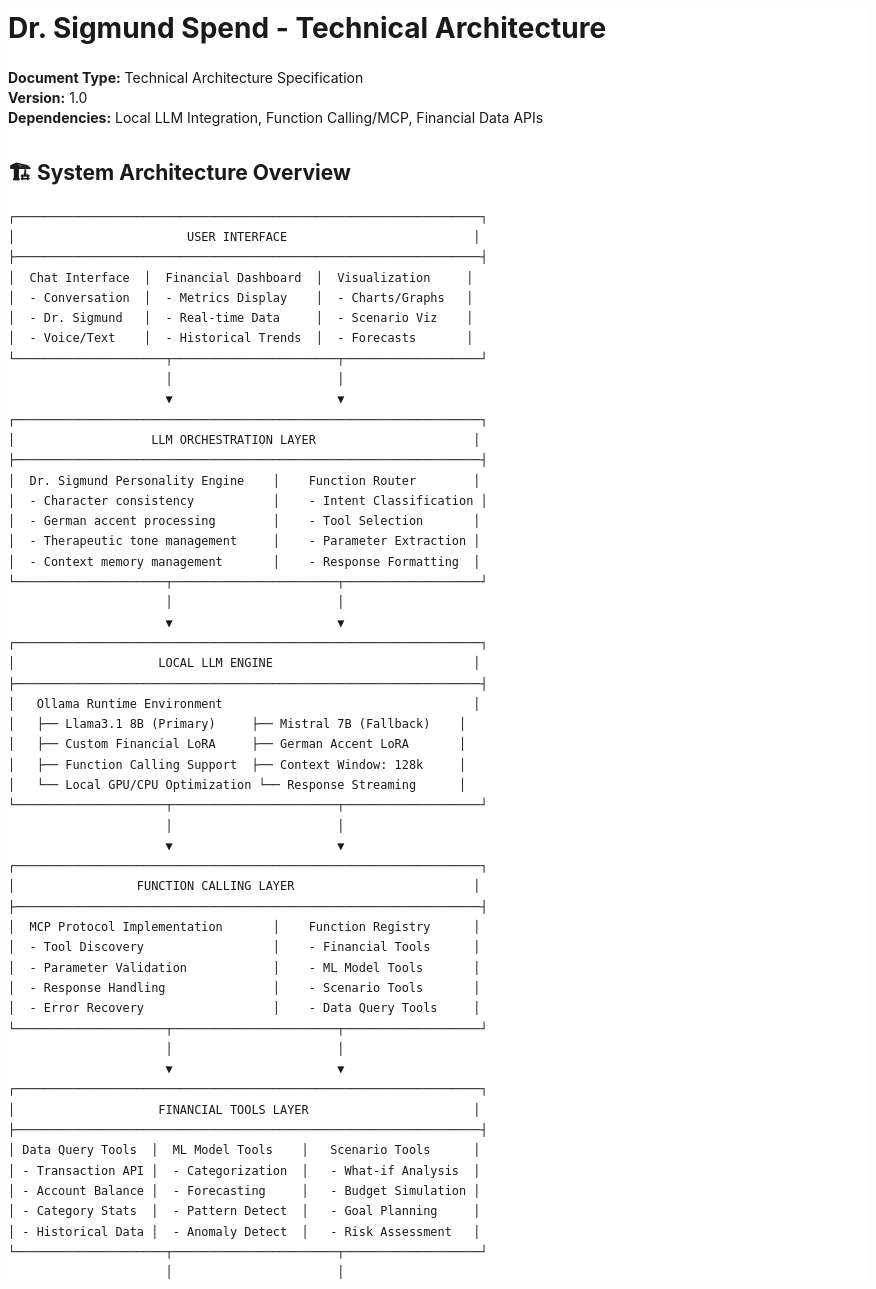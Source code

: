 # Dr. Sigmund Spend - Technical Architecture

**Document Type:** Technical Architecture Specification  
**Version:** 1.0  
**Dependencies:** Local LLM Integration, Function Calling/MCP, Financial Data APIs  

## 🏗️ System Architecture Overview

```
┌─────────────────────────────────────────────────────────────────┐
│                        USER INTERFACE                          │
├─────────────────────────────────────────────────────────────────┤
│  Chat Interface  │  Financial Dashboard  │  Visualization     │
│  - Conversation  │  - Metrics Display    │  - Charts/Graphs   │
│  - Dr. Sigmund   │  - Real-time Data     │  - Scenario Viz    │
│  - Voice/Text    │  - Historical Trends  │  - Forecasts       │
└─────────────────────┬───────────────────────┬───────────────────┘
                      │                       │
                      ▼                       ▼
┌─────────────────────────────────────────────────────────────────┐
│                   LLM ORCHESTRATION LAYER                      │
├─────────────────────────────────────────────────────────────────┤
│  Dr. Sigmund Personality Engine    │    Function Router        │
│  - Character consistency           │    - Intent Classification │
│  - German accent processing        │    - Tool Selection       │
│  - Therapeutic tone management     │    - Parameter Extraction │
│  - Context memory management       │    - Response Formatting  │
└─────────────────────┬───────────────────────┬───────────────────┘
                      │                       │
                      ▼                       ▼
┌─────────────────────────────────────────────────────────────────┐
│                    LOCAL LLM ENGINE                            │
├─────────────────────────────────────────────────────────────────┤
│   Ollama Runtime Environment                                   │
│   ├── Llama3.1 8B (Primary)     ├── Mistral 7B (Fallback)    │
│   ├── Custom Financial LoRA     ├── German Accent LoRA       │
│   ├── Function Calling Support  ├── Context Window: 128k     │
│   └── Local GPU/CPU Optimization └── Response Streaming      │
└─────────────────────┬───────────────────────┬───────────────────┘
                      │                       │
                      ▼                       ▼
┌─────────────────────────────────────────────────────────────────┐
│                 FUNCTION CALLING LAYER                         │
├─────────────────────────────────────────────────────────────────┤
│  MCP Protocol Implementation       │    Function Registry      │
│  - Tool Discovery                  │    - Financial Tools      │
│  - Parameter Validation            │    - ML Model Tools       │
│  - Response Handling               │    - Scenario Tools       │
│  - Error Recovery                  │    - Data Query Tools     │
└─────────────────────┬───────────────────────┬───────────────────┘
                      │                       │
                      ▼                       ▼
┌─────────────────────────────────────────────────────────────────┐
│                    FINANCIAL TOOLS LAYER                       │
├─────────────────────────────────────────────────────────────────┤
│ Data Query Tools  │  ML Model Tools    │   Scenario Tools      │
│ - Transaction API │  - Categorization  │   - What-if Analysis  │
│ - Account Balance │  - Forecasting     │   - Budget Simulation │
│ - Category Stats  │  - Pattern Detect  │   - Goal Planning     │
│ - Historical Data │  - Anomaly Detect  │   - Risk Assessment   │
└─────────────────────┬───────────────────────┬───────────────────┘
                      │                       │
```